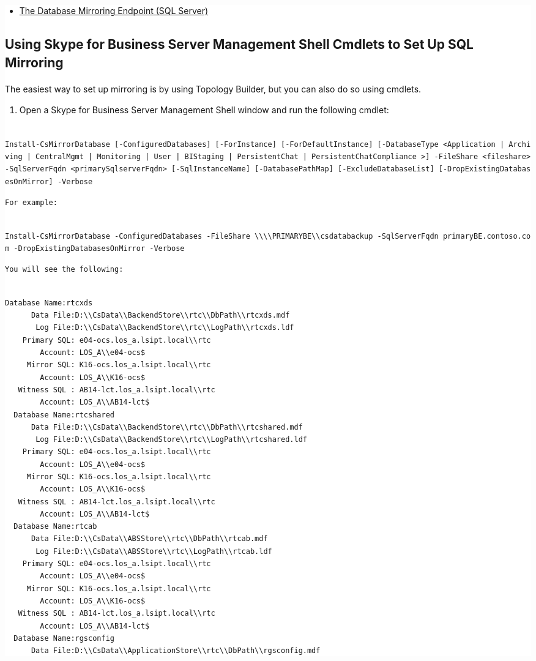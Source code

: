   -  [The Database Mirroring Endpoint (SQL Server)](https://go.microsoft.com/fwlink/p/?LinkId=247347)
    
  

## Using Skype for Business Server Management Shell Cmdlets to Set Up SQL Mirroring

The easiest way to set up mirroring is by using Topology Builder, but you can also do so using cmdlets.
  
    
    

1. Open a Skype for Business Server Management Shell window and run the following cmdlet:
    
  ```
  
Install-CsMirrorDatabase [-ConfiguredDatabases] [-ForInstance] [-ForDefaultInstance] [-DatabaseType <Application | Archiving | CentralMgmt | Monitoring | User | BIStaging | PersistentChat | PersistentChatCompliance >] -FileShare <fileshare> -SqlServerFqdn <primarySqlserverFqdn> [-SqlInstanceName] [-DatabasePathMap] [-ExcludeDatabaseList] [-DropExistingDatabasesOnMirror] -Verbose

  ```


    For example:
    


  ```
  
Install-CsMirrorDatabase -ConfiguredDatabases -FileShare \\\\PRIMARYBE\\csdatabackup -SqlServerFqdn primaryBE.contoso.com -DropExistingDatabasesOnMirror -Verbose

  ```


    You will see the following:
    


  ```
  
Database Name:rtcxds
        Data File:D:\\CsData\\BackendStore\\rtc\\DbPath\\rtcxds.mdf 
         Log File:D:\\CsData\\BackendStore\\rtc\\LogPath\\rtcxds.ldf 
      Primary SQL: e04-ocs.los_a.lsipt.local\\rtc 
          Account: LOS_A\\e04-ocs$ 
       Mirror SQL: K16-ocs.los_a.lsipt.local\\rtc 
          Account: LOS_A\\K16-ocs$ 
     Witness SQL : AB14-lct.los_a.lsipt.local\\rtc 
          Account: LOS_A\\AB14-lct$ 
    Database Name:rtcshared 
        Data File:D:\\CsData\\BackendStore\\rtc\\DbPath\\rtcshared.mdf 
         Log File:D:\\CsData\\BackendStore\\rtc\\LogPath\\rtcshared.ldf 
      Primary SQL: e04-ocs.los_a.lsipt.local\\rtc 
          Account: LOS_A\\e04-ocs$ 
       Mirror SQL: K16-ocs.los_a.lsipt.local\\rtc 
          Account: LOS_A\\K16-ocs$ 
     Witness SQL : AB14-lct.los_a.lsipt.local\\rtc 
          Account: LOS_A\\AB14-lct$ 
    Database Name:rtcab 
        Data File:D:\\CsData\\ABSStore\\rtc\\DbPath\\rtcab.mdf 
         Log File:D:\\CsData\\ABSStore\\rtc\\LogPath\\rtcab.ldf 
      Primary SQL: e04-ocs.los_a.lsipt.local\\rtc 
          Account: LOS_A\\e04-ocs$ 
       Mirror SQL: K16-ocs.los_a.lsipt.local\\rtc 
          Account: LOS_A\\K16-ocs$ 
     Witness SQL : AB14-lct.los_a.lsipt.local\\rtc 
          Account: LOS_A\\AB14-lct$ 
    Database Name:rgsconfig 
        Data File:D:\\CsData\\ApplicationStore\\rtc\\DbPath\\rgsconfig.mdf 
  ```